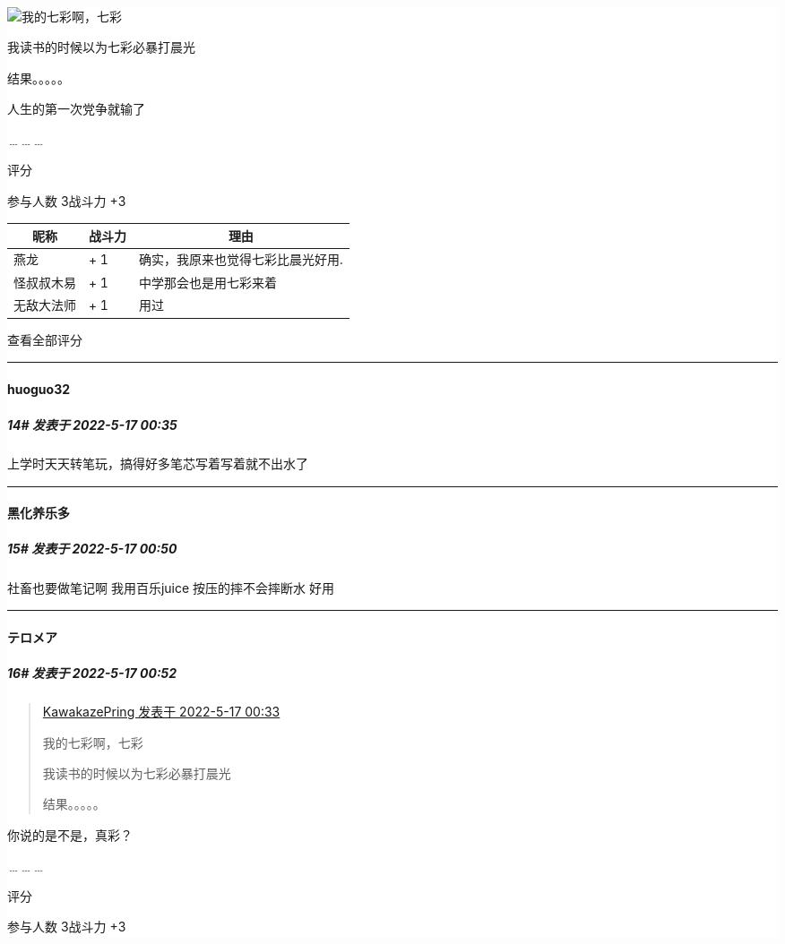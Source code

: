 <img src="https://static.saraba1st.com/image/smiley/face2017/152.png" referrerpolicy="no-referrer">我的七彩啊，七彩

我读书的时候以为七彩必暴打晨光

结果。。。。。

人生的第一次党争就输了

﹍﹍﹍

评分

 参与人数 3战斗力 +3

|昵称|战斗力|理由|
|----|---|---|
| 燕龙| + 1|确实，我原来也觉得七彩比晨光好用.|
| 怪叔叔木易| + 1|中学那会也是用七彩来着|
| 无敌大法师| + 1|用过|

查看全部评分

*****

####  huoguo32  
##### 14#       发表于 2022-5-17 00:35

上学时天天转笔玩，搞得好多笔芯写着写着就不出水了

*****

####  黑化养乐多  
##### 15#       发表于 2022-5-17 00:50

社畜也要做笔记啊 我用百乐juice 按压的摔不会摔断水 好用

*****

####  テロメア  
##### 16#       发表于 2022-5-17 00:52

<blockquote><a href="httphttps://bbs.saraba1st.com/2b/forum.php?mod=redirect&amp;goto=findpost&amp;pid=55873800&amp;ptid=2069889" target="_blank">KawakazePring 发表于 2022-5-17 00:33</a>

我的七彩啊，七彩

我读书的时候以为七彩必暴打晨光

结果。。。。。</blockquote>
你说的是不是，真彩？

﹍﹍﹍

评分

 参与人数 3战斗力 +3
